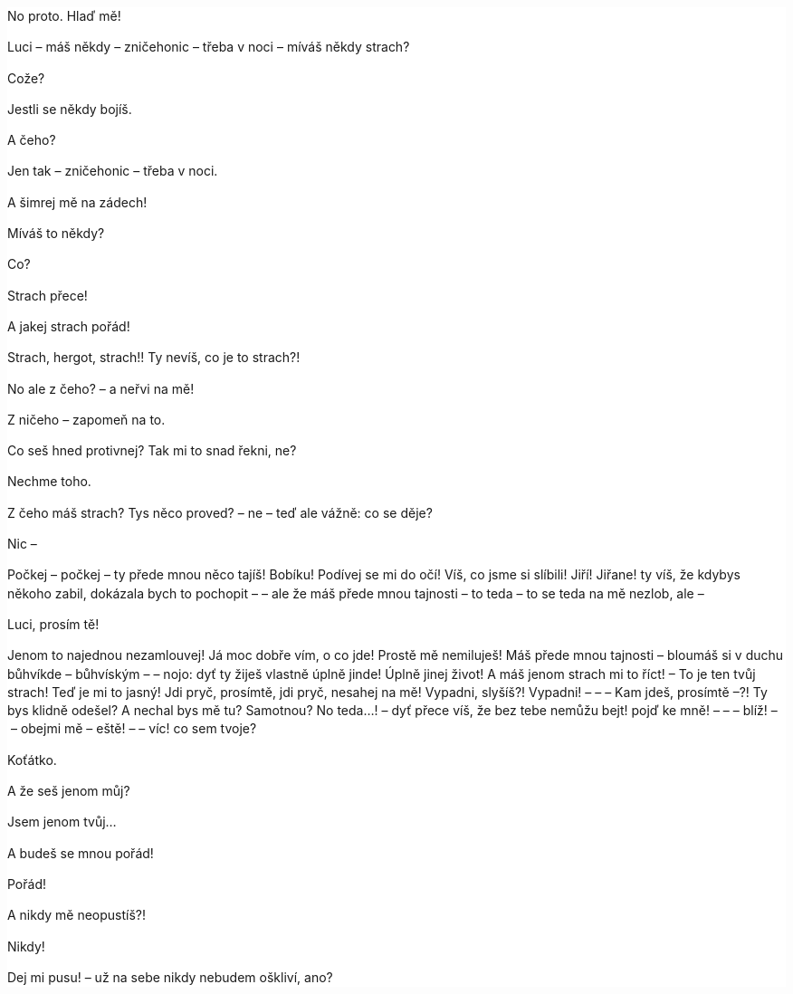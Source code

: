 No proto. Hlaď mě!

Luci – máš někdy – zničehonic – třeba v noci – míváš někdy strach?

Cože?

Jestli se někdy bojíš.

A čeho?

Jen tak – zničehonic – třeba v noci.

A šimrej mě na zádech!

Míváš to někdy?

Co?

Strach přece!

A jakej strach pořád!

Strach, hergot, strach!! Ty nevíš, co je to strach?!

No ale z čeho? – a neřvi na mě!

Z ničeho – zapomeň na to.

Co seš hned protivnej? Tak mi to snad řekni, ne?

Nechme toho.

Z čeho máš strach? Tys něco proved? – ne – teď ale vážně: co se děje?

Nic –

Počkej – počkej – ty přede mnou něco tajíš! Bobíku! Podívej se mi do očí! Víš, co jsme si slíbili! Jiří! Jiřane! ty víš, že kdybys někoho zabil, dokázala bych to pochopit – – ale že máš přede mnou tajnosti – to teda – to se teda na mě nezlob, ale –

Luci, prosím tě!

Jenom to najednou nezamlouvej! Já moc dobře vím, o co jde! Prostě mě nemiluješ! Máš přede mnou tajnosti – bloumáš si v duchu bůhvíkde – bůhvíským – – nojo: dyť ty žiješ vlastně úplně jinde! Úplně jinej život! A máš jenom strach mi to říct! – To je ten tvůj strach! Teď je mi to jasný! Jdi pryč, prosímtě, jdi pryč, nesahej na mě! Vypadni, slyšíš?! Vypadni! – – – Kam jdeš, prosímtě –?! Ty bys klidně odešel? A nechal bys mě tu? Samotnou? No teda…! – dyť přece víš, že bez tebe nemůžu bejt! pojď ke mně! – – – blíž! – – obejmi mě – eště! – – víc! co sem tvoje?

Koťátko.

A že seš jenom můj?

Jsem jenom tvůj…

A budeš se mnou pořád!

Pořád!

A nikdy mě neopustíš?!

Nikdy!

Dej mi pusu! – už na sebe nikdy nebudem oškliví, ano?
